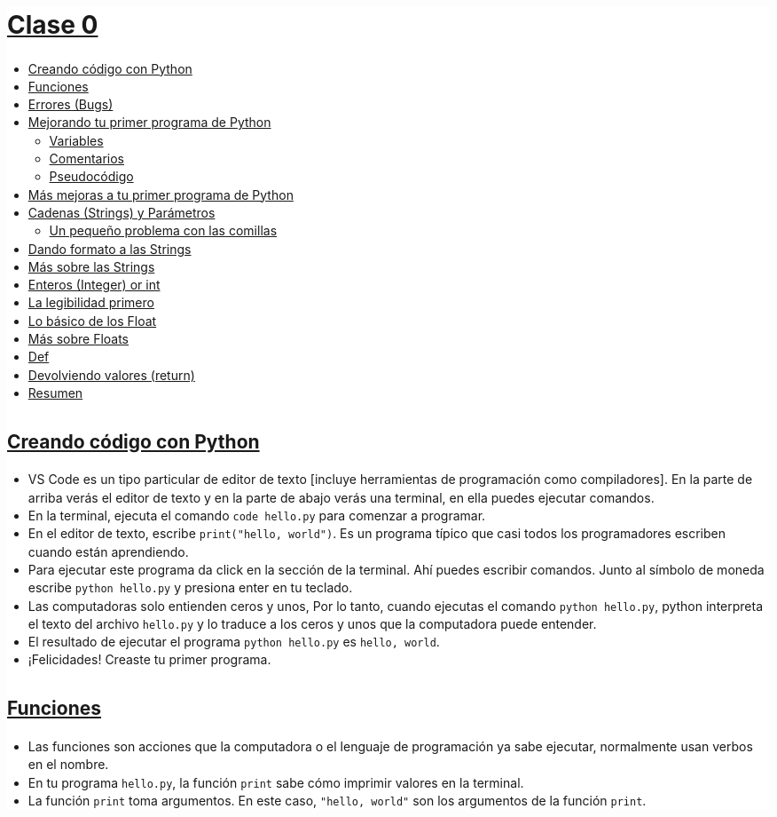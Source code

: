 
# [Clase 0](https://cs50.harvard.edu/python/2022/notes/0/#lecture-0)

-   [Creando código con Python](https://cs50.harvard.edu/python/2022/notes/0/#creating-code-with-python)
-   [Funciones](https://cs50.harvard.edu/python/2022/notes/0/#functions)
-   [Errores (Bugs)](https://cs50.harvard.edu/python/2022/notes/0/#bugs)
-   [Mejorando tu primer programa de Python](https://cs50.harvard.edu/python/2022/notes/0/#improving-your-first-python-program)
    -   [Variables](https://cs50.harvard.edu/python/2022/notes/0/#variables)
    -   [Comentarios](https://cs50.harvard.edu/python/2022/notes/0/#comments)
    -   [Pseudocódigo](https://cs50.harvard.edu/python/2022/notes/0/#pseudocode)
-   [Más mejoras a tu primer programa de Python](https://cs50.harvard.edu/python/2022/notes/0/#further-improving-your-first-python-program)
-   [Cadenas (Strings) y Parámetros](https://cs50.harvard.edu/python/2022/notes/0/#strings-and-paremeters)
    -   [Un pequeño problema con las comillas](https://cs50.harvard.edu/python/2022/notes/0/#a-small-problem-with-quotation-marks)
-   [Dando formato a las Strings](https://cs50.harvard.edu/python/2022/notes/0/#formatting-strings)
-   [Más sobre las Strings](https://cs50.harvard.edu/python/2022/notes/0/#more-on-strings)
-   [Enteros (Integer) or int](https://cs50.harvard.edu/python/2022/notes/0/#integers-or-int)
-   [La legibilidad primero](https://cs50.harvard.edu/python/2022/notes/0/#readability-wins)
-   [Lo básico de los Float](https://cs50.harvard.edu/python/2022/notes/0/#float-basics)
-   [Más sobre Floats](https://cs50.harvard.edu/python/2022/notes/0/#more-on-floats)
-   [Def](https://cs50.harvard.edu/python/2022/notes/0/#def)
-   [Devolviendo valores (return)](https://cs50.harvard.edu/python/2022/notes/0/#returning-values)
-   [Resumen](https://cs50.harvard.edu/python/2022/notes/0/#summing-up)

## [Creando código con Python](https://cs50.harvard.edu/python/2022/notes/0/#creating-code-with-python)

-   VS Code es un tipo particular de editor de texto [incluye herramientas de programación como compiladores]. En la parte de arriba verás el editor de texto y en la parte de abajo verás una terminal, en ella puedes ejecutar comandos.
-   En la terminal, ejecuta el comando  `code hello.py`  para comenzar a programar.
-   En el editor de texto, escribe  `print("hello, world")`. Es un programa típico que casi todos los programadores escriben cuando están aprendiendo.
-   Para ejecutar este programa da click en la sección de la terminal. Ahí puedes escribir comandos. Junto al símbolo de moneda escribe  `python hello.py`  y presiona enter en tu teclado.
-   Las computadoras solo entienden ceros y unos, Por lo tanto, cuando ejecutas el comando  `python hello.py`, python interpreta el texto del archivo  `hello.py`  y lo traduce a los ceros y unos que la computadora puede entender.
-   El resultado de ejecutar el programa  `python hello.py`  es  `hello, world`.
-   ¡Felicidades! Creaste tu primer programa.

## [Funciones](https://cs50.harvard.edu/python/2022/notes/0/#functions)

-   Las funciones son acciones que la computadora o el lenguaje de programación ya sabe ejecutar, normalmente usan verbos en el nombre.
-   En tu programa  `hello.py`, la función  `print` sabe cómo imprimir valores en la terminal.
-   La función  `print`  toma argumentos. En este caso,  `"hello, world"`  son los argumentos de la función `print`.
